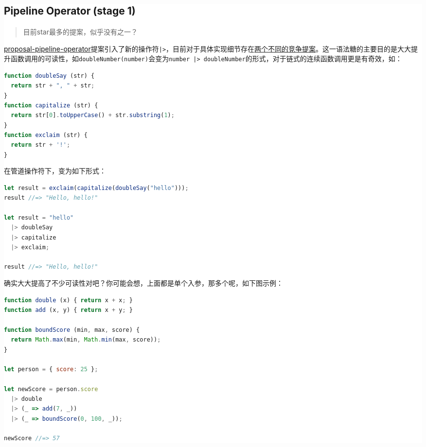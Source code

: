 

## Pipeline Operator (stage 1)

> 目前star最多的提案，似乎没有之一？

[proposal-pipeline-operator](https://github.com/tc39/proposal-pipeline-operator)提案引入了新的操作符`|>`，目前对于具体实现细节存在[两个不同的竞争提案](https://github.com/tc39/proposal-pipeline-operator/wiki)。这一语法糖的主要目的是大大提升函数调用的可读性，如`doubleNumber(number)`会变为`number |> doubleNumber`的形式，对于链式的连续函数调用更是有奇效，如：

```javascript
function doubleSay (str) {
  return str + ", " + str;
}
function capitalize (str) {
  return str[0].toUpperCase() + str.substring(1);
}
function exclaim (str) {
  return str + '!';
}
```

在管道操作符下，变为如下形式：

```javascript
let result = exclaim(capitalize(doubleSay("hello")));
result //=> "Hello, hello!"

let result = "hello"
  |> doubleSay
  |> capitalize
  |> exclaim;

result //=> "Hello, hello!"
```

确实大大提高了不少可读性对吧？你可能会想，上面都是单个入参，那多个呢，如下图示例：

```javascript
function double (x) { return x + x; }
function add (x, y) { return x + y; }

function boundScore (min, max, score) {
  return Math.max(min, Math.min(max, score));
}

let person = { score: 25 };

let newScore = person.score
  |> double
  |> (_ => add(7, _))
  |> (_ => boundScore(0, 100, _));

newScore //=> 57
```
